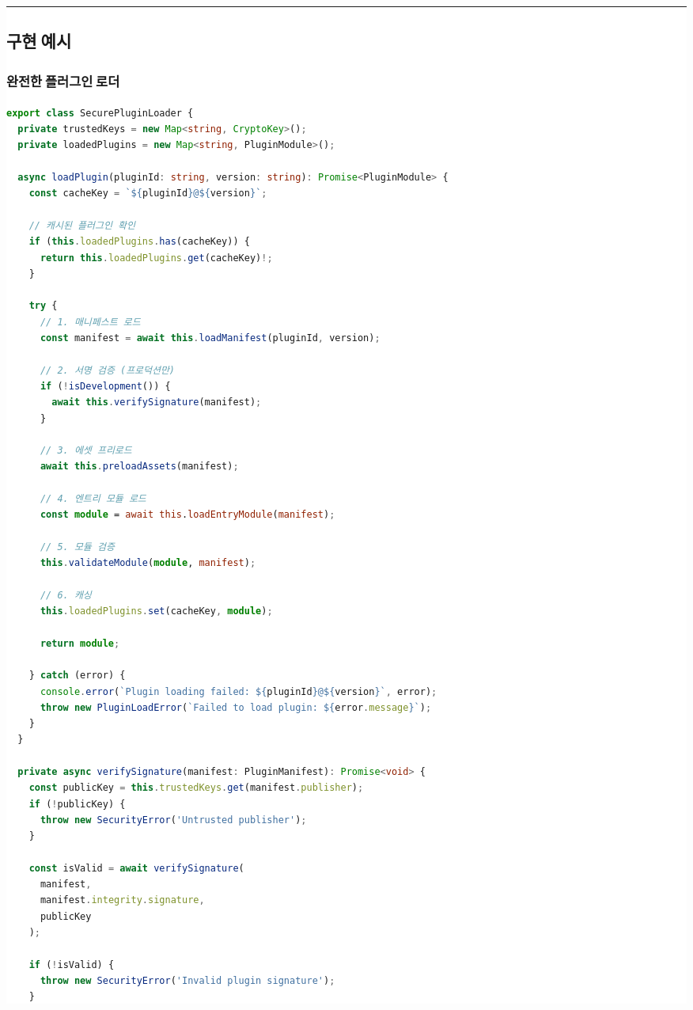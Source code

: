 
---

## 구현 예시

### 완전한 플러그인 로더

```typescript
export class SecurePluginLoader {
  private trustedKeys = new Map<string, CryptoKey>();
  private loadedPlugins = new Map<string, PluginModule>();
  
  async loadPlugin(pluginId: string, version: string): Promise<PluginModule> {
    const cacheKey = `${pluginId}@${version}`;
    
    // 캐시된 플러그인 확인
    if (this.loadedPlugins.has(cacheKey)) {
      return this.loadedPlugins.get(cacheKey)!;
    }
    
    try {
      // 1. 매니페스트 로드
      const manifest = await this.loadManifest(pluginId, version);
      
      // 2. 서명 검증 (프로덕션만)
      if (!isDevelopment()) {
        await this.verifySignature(manifest);
      }
      
      // 3. 에셋 프리로드
      await this.preloadAssets(manifest);
      
      // 4. 엔트리 모듈 로드
      const module = await this.loadEntryModule(manifest);
      
      // 5. 모듈 검증
      this.validateModule(module, manifest);
      
      // 6. 캐싱
      this.loadedPlugins.set(cacheKey, module);
      
      return module;
      
    } catch (error) {
      console.error(`Plugin loading failed: ${pluginId}@${version}`, error);
      throw new PluginLoadError(`Failed to load plugin: ${error.message}`);
    }
  }
  
  private async verifySignature(manifest: PluginManifest): Promise<void> {
    const publicKey = this.trustedKeys.get(manifest.publisher);
    if (!publicKey) {
      throw new SecurityError('Untrusted publisher');
    }
    
    const isValid = await verifySignature(
      manifest, 
      manifest.integrity.signature, 
      publicKey
    );
    
    if (!isValid) {
      throw new SecurityError('Invalid plugin signature');
    }
```